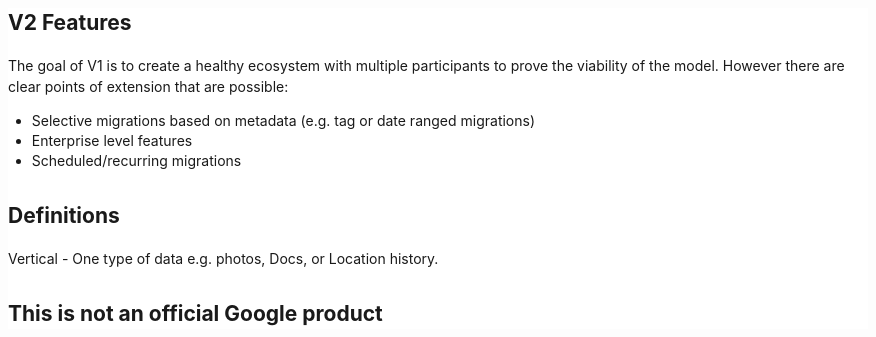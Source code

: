 ## V2 Features

The goal of V1 is to create a healthy ecosystem with multiple participants to prove the viability of the model.  However there are clear points of extension that are possible:

-  Selective migrations based on metadata (e.g. tag or date ranged migrations)
-  Enterprise level features
-  Scheduled/recurring migrations

## Definitions

Vertical - One type of data e.g. photos, Docs, or Location history.

## This is not an official Google product
